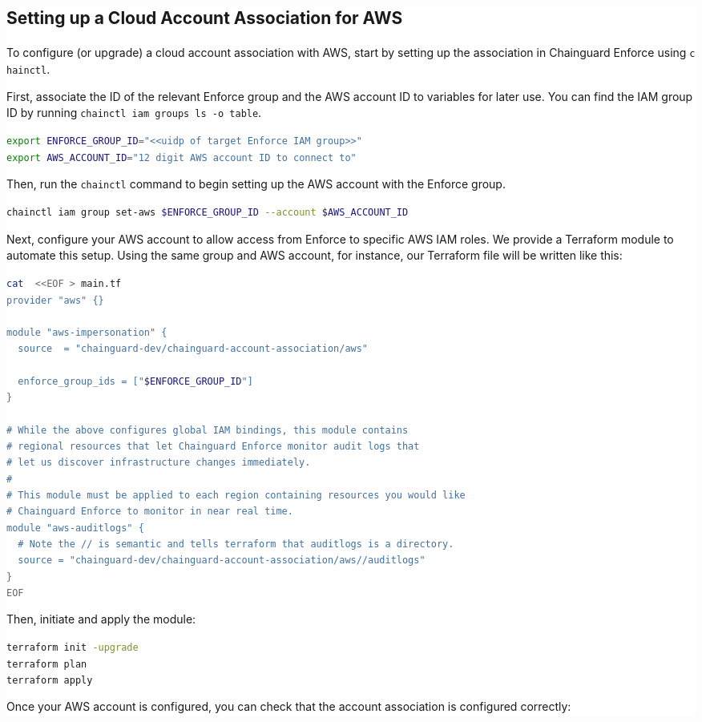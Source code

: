 
## Setting up a Cloud Account Association for AWS

To configure (or upgrade) a cloud account association with AWS, start by setting up the association in Chainguard Enforce using `chainctl`. 

First, associate the ID of the relevant Enforce group and the AWS account ID to variables for later use. You can find the IAM group ID by running `chainctl iam groups ls -o table`.

```sh
export ENFORCE_GROUP_ID="<<uidp of target Enforce IAM group>>"
export AWS_ACCOUNT_ID="12 digit AWS account ID to connect to"
```

Then, run the `chainctl` command to begin setting up the AWS account with the Enforce group. 

```sh
chainctl iam group set-aws $ENFORCE_GROUP_ID --account $AWS_ACCOUNT_ID
```

Next, configure your AWS account to allow access from Enforce to specific AWS IAM roles. We provide a Terraform module to automate this setup. Using the same group and AWS account, for instance, our Terraform file will be written like this:

```sh
cat  <<EOF > main.tf
provider "aws" {}

module "aws-impersonation" {
  source  = "chainguard-dev/chainguard-account-association/aws"

  enforce_group_ids = ["$ENFORCE_GROUP_ID"]
}

# While the above configures global IAM bindings, this module contains
# regional resources that let Chainguard Enforce monitor audit logs that
# let us discover infrastructure changes immediately.
#
# This module must be applied to each region containing resources you would like
# Chainguard Enforce to monitor in near real time.
module "aws-auditlogs" {
  # Note the // is semantic and tells terraform that auditlogs is a directory.
  source = "chainguard-dev/chainguard-account-association/aws//auditlogs"
}
EOF
```

Then, initiate and apply the module:

```sh
terraform init -upgrade
terraform plan
terraform apply
```

Once your AWS account is configured, you can check that the account association is configured correctly:
